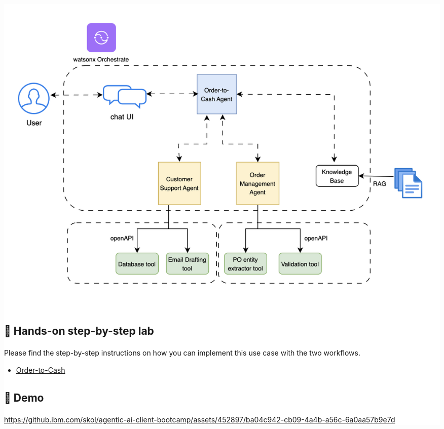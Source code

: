 <img alt="Order-to-Cash" src="./practitioner_docs/images/arch.png" width="1000">

## 📄 Hands-on step-by-step lab

Please find the step-by-step instructions on how you can implement this use case with the two workflows.

- [Order-to-Cash](./practitioner_docs/hands-on-lab.md)

## 🎥 Demo


https://github.ibm.com/skol/agentic-ai-client-bootcamp/assets/452897/ba04c942-cb09-4a4b-a56c-6a0aa57b9e7d

